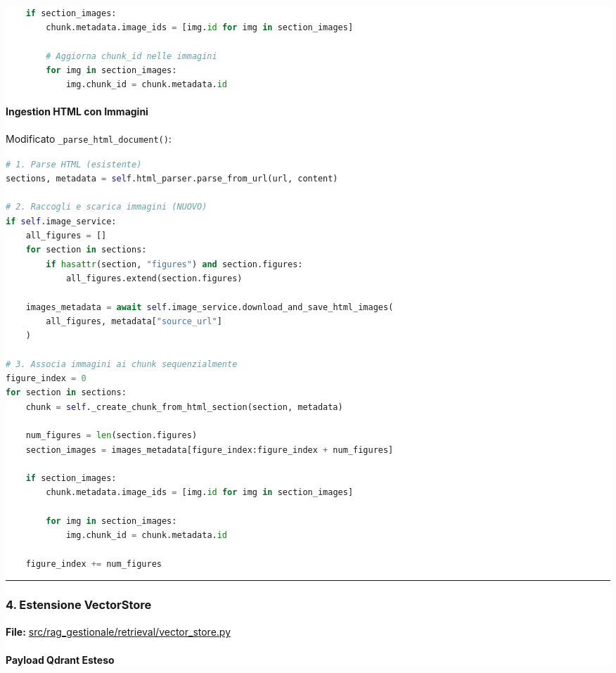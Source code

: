 ```python
    if section_images:
        chunk.metadata.image_ids = [img.id for img in section_images]

        # Aggiorna chunk_id nelle immagini
        for img in section_images:
            img.chunk_id = chunk.metadata.id
```

#### Ingestion HTML con Immagini

Modificato `_parse_html_document()`:

```python
# 1. Parse HTML (esistente)
sections, metadata = self.html_parser.parse_from_url(url, content)

# 2. Raccogli e scarica immagini (NUOVO)
if self.image_service:
    all_figures = []
    for section in sections:
        if hasattr(section, "figures") and section.figures:
            all_figures.extend(section.figures)

    images_metadata = await self.image_service.download_and_save_html_images(
        all_figures, metadata["source_url"]
    )

# 3. Associa immagini ai chunk sequenzialmente
figure_index = 0
for section in sections:
    chunk = self._create_chunk_from_html_section(section, metadata)

    num_figures = len(section.figures)
    section_images = images_metadata[figure_index:figure_index + num_figures]

    if section_images:
        chunk.metadata.image_ids = [img.id for img in section_images]

        for img in section_images:
            img.chunk_id = chunk.metadata.id

    figure_index += num_figures
```

---

### 4. Estensione VectorStore

**File:** [src/rag_gestionale/retrieval/vector_store.py](../src/rag_gestionale/retrieval/vector_store.py)

#### Payload Qdrant Esteso
